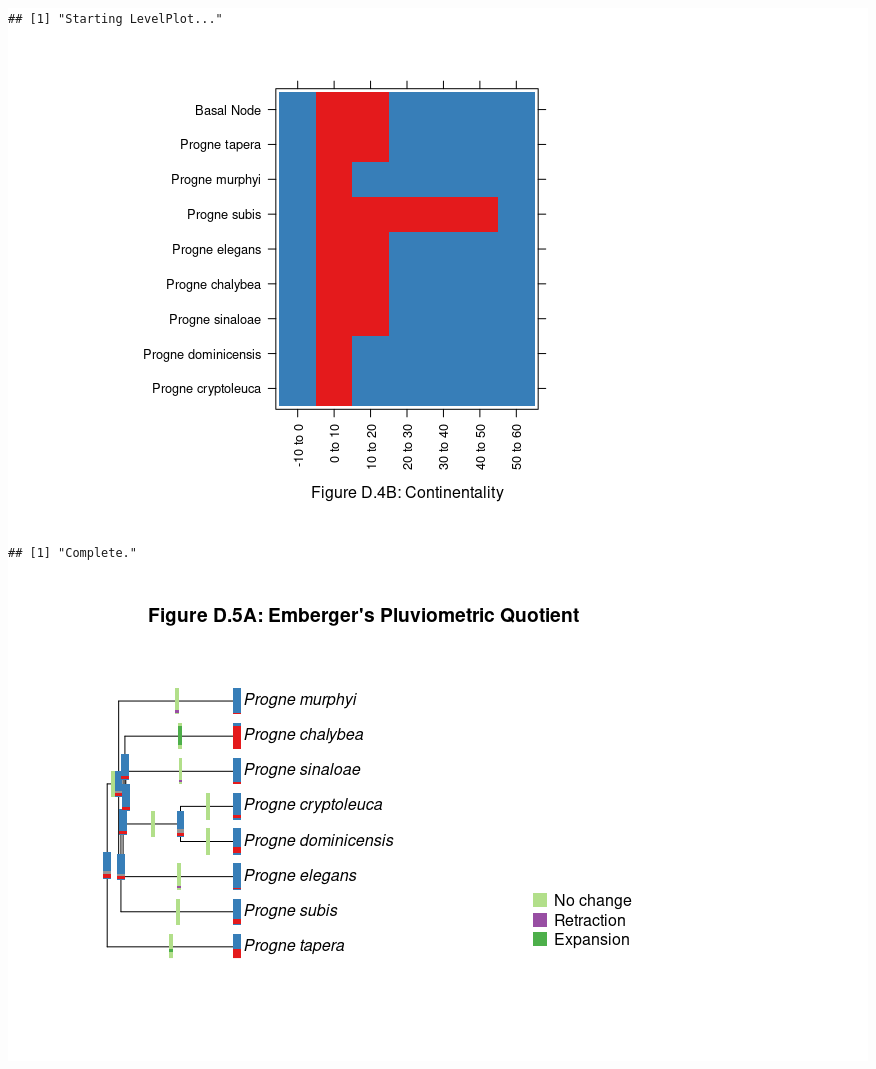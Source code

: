     ## [1] "Starting LevelPlot..."

![](Appendix1_v2_files/figure-gfm/unnamed-chunk-27-8.png)

    ## [1] "Complete."

![](Appendix1_v2_files/figure-gfm/unnamed-chunk-27-9.png)
